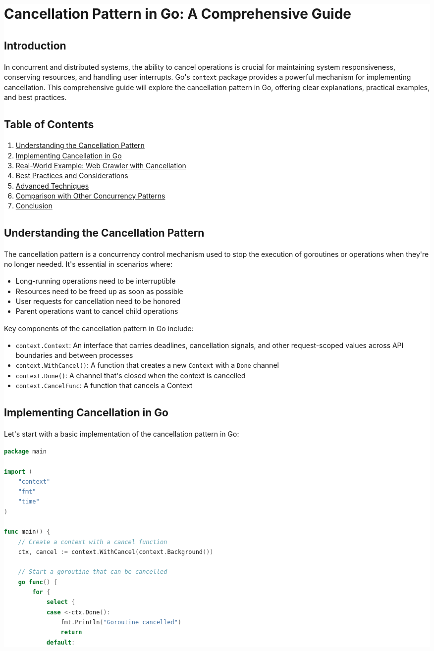 # Cancellation Pattern in Go: A Comprehensive Guide

## Introduction

In concurrent and distributed systems, the ability to cancel operations is crucial for maintaining system responsiveness, conserving resources, and handling user interrupts. Go's `context` package provides a powerful mechanism for implementing cancellation. This comprehensive guide will explore the cancellation pattern in Go, offering clear explanations, practical examples, and best practices.

## Table of Contents

1. [Understanding the Cancellation Pattern](#understanding-the-cancellation-pattern)
2. [Implementing Cancellation in Go](#implementing-cancellation-in-go)
3. [Real-World Example: Web Crawler with Cancellation](#real-world-example-web-crawler-with-cancellation)
4. [Best Practices and Considerations](#best-practices-and-considerations)
5. [Advanced Techniques](#advanced-techniques)
6. [Comparison with Other Concurrency Patterns](#comparison-with-other-concurrency-patterns)
7. [Conclusion](#conclusion)

## Understanding the Cancellation Pattern

The cancellation pattern is a concurrency control mechanism used to stop the execution of goroutines or operations when they're no longer needed. It's essential in scenarios where:

- Long-running operations need to be interruptible
- Resources need to be freed up as soon as possible
- User requests for cancellation need to be honored
- Parent operations want to cancel child operations

Key components of the cancellation pattern in Go include:

- `context.Context`: An interface that carries deadlines, cancellation signals, and other request-scoped values across API boundaries and between processes
- `context.WithCancel()`: A function that creates a new `Context` with a `Done` channel
- `context.Done()`: A channel that's closed when the context is cancelled
- `context.CancelFunc`: A function that cancels a Context

## Implementing Cancellation in Go

Let's start with a basic implementation of the cancellation pattern in Go:

```go
package main

import (
	"context"
	"fmt"
	"time"
)

func main() {
	// Create a context with a cancel function
	ctx, cancel := context.WithCancel(context.Background())

	// Start a goroutine that can be cancelled
	go func() {
		for {
			select {
			case <-ctx.Done():
				fmt.Println("Goroutine cancelled")
				return
			default:
```